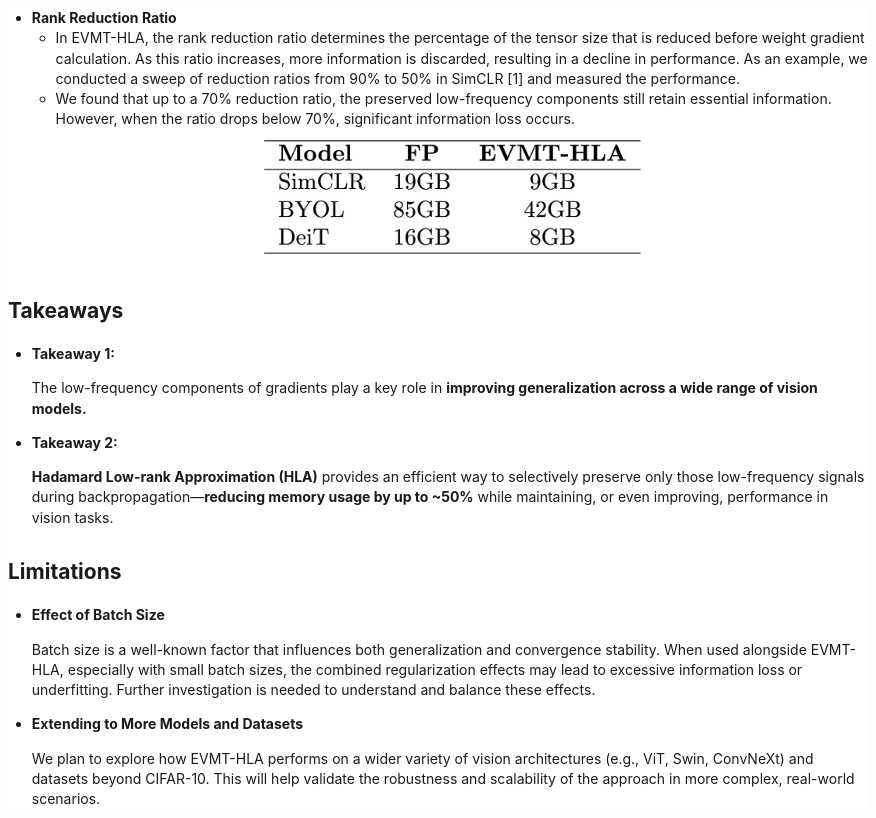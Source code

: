     
- **Rank Reduction Ratio**
    - In EVMT-HLA, the rank reduction ratio determines the percentage of the tensor size that is reduced before weight gradient calculation. As this ratio increases, more information is discarded, resulting in a decline in performance. As an example, we conducted a sweep of reduction ratios from 90% to 50% in SimCLR [1] and measured the performance.
    - We found that up to a 70% reduction ratio, the preserved low-frequency components still retain essential information. However, when the ratio drops below 70%, significant information loss occurs.
    <div align="center">
    <img src="/images/EVMT-HLA/memory_reduction.png" style="width:400px;">
    </div>

    

## **Takeaways**

- **Takeaway 1:**
    
    The low-frequency components of gradients play a key role in **improving generalization across a wide range of vision models.**
    
- **Takeaway 2:**
    
    **Hadamard Low-rank Approximation (HLA)** provides an efficient way to selectively preserve only those low-frequency signals during backpropagation—**reducing memory usage by up to ~50%** while maintaining, or even improving, performance in vision tasks.
    

## Limitations

- **Effect of Batch Size**
    
    Batch size is a well-known factor that influences both generalization and convergence stability. When used alongside EVMT-HLA, especially with small batch sizes, the combined regularization effects may lead to excessive information loss or underfitting. Further investigation is needed to understand and balance these effects.
    
- **Extending to More Models and Datasets**
    
    We plan to explore how EVMT-HLA performs on a wider variety of vision architectures (e.g., ViT, Swin, ConvNeXt) and datasets beyond CIFAR-10. This will help validate the robustness and scalability of the approach in more complex, real-world scenarios.
    